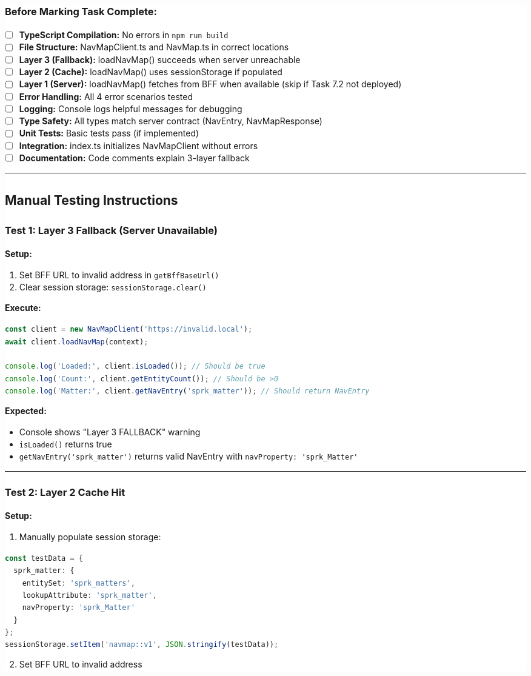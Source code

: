 ### Before Marking Task Complete:

- [ ] **TypeScript Compilation:** No errors in `npm run build`
- [ ] **File Structure:** NavMapClient.ts and NavMap.ts in correct locations
- [ ] **Layer 3 (Fallback):** loadNavMap() succeeds when server unreachable
- [ ] **Layer 2 (Cache):** loadNavMap() uses sessionStorage if populated
- [ ] **Layer 1 (Server):** loadNavMap() fetches from BFF when available (skip if Task 7.2 not deployed)
- [ ] **Error Handling:** All 4 error scenarios tested
- [ ] **Logging:** Console logs helpful messages for debugging
- [ ] **Type Safety:** All types match server contract (NavEntry, NavMapResponse)
- [ ] **Unit Tests:** Basic tests pass (if implemented)
- [ ] **Integration:** index.ts initializes NavMapClient without errors
- [ ] **Documentation:** Code comments explain 3-layer fallback

---

## Manual Testing Instructions

### Test 1: Layer 3 Fallback (Server Unavailable)

**Setup:**
1. Set BFF URL to invalid address in `getBffBaseUrl()`
2. Clear session storage: `sessionStorage.clear()`

**Execute:**
```typescript
const client = new NavMapClient('https://invalid.local');
await client.loadNavMap(context);

console.log('Loaded:', client.isLoaded()); // Should be true
console.log('Count:', client.getEntityCount()); // Should be >0
console.log('Matter:', client.getNavEntry('sprk_matter')); // Should return NavEntry
```

**Expected:**
- Console shows "Layer 3 FALLBACK" warning
- `isLoaded()` returns true
- `getNavEntry('sprk_matter')` returns valid NavEntry with `navProperty: 'sprk_Matter'`

---

### Test 2: Layer 2 Cache Hit

**Setup:**
1. Manually populate session storage:
```typescript
const testData = {
  sprk_matter: {
    entitySet: 'sprk_matters',
    lookupAttribute: 'sprk_matter',
    navProperty: 'sprk_Matter'
  }
};
sessionStorage.setItem('navmap::v1', JSON.stringify(testData));
```
2. Set BFF URL to invalid address
